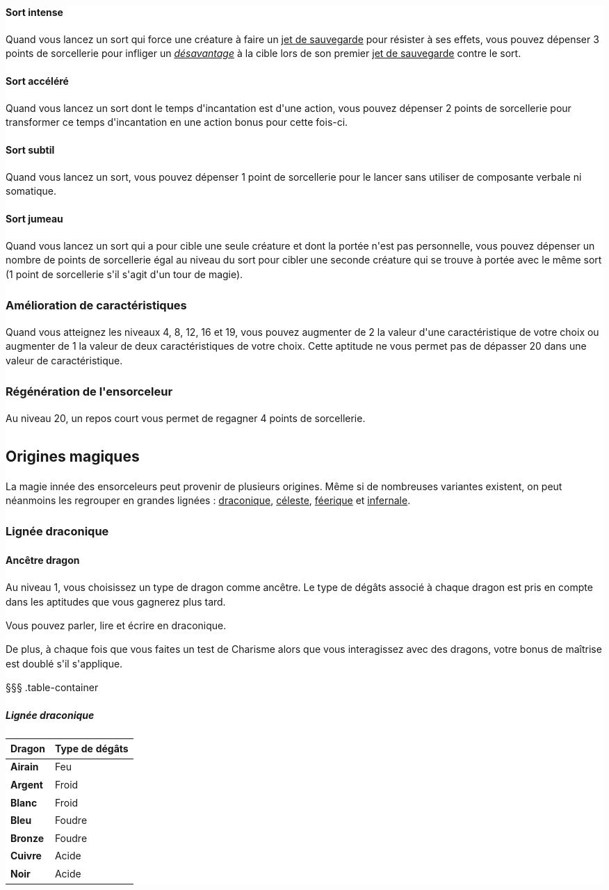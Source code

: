 #### Sort intense
Quand vous lancez un sort qui force une créature à faire un [jet de sauvegarde](/utiliser-les-caracteristiques/#jets-de-sauvegarde) pour résister à ses effets, vous pouvez dépenser 3 points de sorcellerie pour infliger un [_désavantage_](/utiliser-les-caracteristiques/#avantage-et-desavantage) à la cible lors de son premier [jet de sauvegarde](/utiliser-les-caracteristiques/#jets-de-sauvegarde) contre le sort.

#### Sort accéléré
Quand vous lancez un sort dont le temps d'incantation est d'une action, vous pouvez dépenser 2 points de sorcellerie pour transformer ce temps d'incantation en une action bonus pour cette fois-ci.

#### Sort subtil
Quand vous lancez un sort, vous pouvez dépenser 1  point de sorcellerie pour le lancer sans utiliser de composante verbale ni somatique.

#### Sort jumeau
Quand vous lancez un sort qui a pour cible une seule créature et dont la portée n'est pas personnelle, vous pouvez dépenser un nombre de points de sorcellerie égal au niveau du sort pour cibler une seconde créature qui se trouve à portée avec le même sort (1 point de sorcellerie s'il s'agit d'un tour de magie).

### Amélioration de caractéristiques
Quand vous atteignez les niveaux 4, 8, 12, 16 et 19, vous pouvez augmenter de 2 la valeur d'une caractéristique de votre choix ou augmenter de 1 la valeur de deux caractéristiques de votre choix. Cette aptitude ne vous permet pas de dépasser 20 dans une valeur de caractéristique.

### Régénération de l'ensorceleur
Au niveau 20, un repos court vous permet de regagner 4 points de sorcellerie.

## Origines magiques
La magie innée des ensorceleurs peut provenir de plusieurs origines. Même si de nombreuses variantes existent, on peut néanmoins les regrouper en grandes lignées : [draconique](#lignee-draconique), [céleste](#lignee-celeste), [féerique](#lignee-feerique) et [infernale](#lignee-infernale).

### Lignée draconique
#### Ancêtre dragon
Au niveau 1, vous choisissez un type de dragon comme ancêtre. Le type de dégâts associé à chaque dragon est pris en compte dans les aptitudes que vous gagnerez plus tard.

Vous pouvez parler, lire et écrire en draconique.

De plus, à chaque fois que vous faites un test de Charisme alors que vous interagissez avec des dragons, votre bonus de maîtrise est doublé s'il s'applique.

§§§ .table-container
##### Lignée draconique
| Dragon | Type de dégâts |
|:-|:-|
| **Airain** | Feu |
| **Argent** | Froid |
| **Blanc** | Froid |
| **Bleu** | Foudre |
| **Bronze** | Foudre |
| **Cuivre** | Acide |
| **Noir** | Acide |